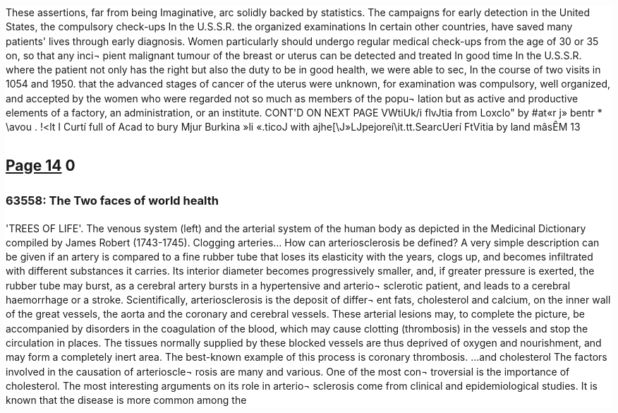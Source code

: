 These assertions, far from being Imaginative, arc solidly
backed by statistics. The campaigns for early detection
in the United States, the compulsory check-ups In the
U.S.S.R. the organized examinations In certain other
countries, have saved many patients' lives through early
diagnosis.
Women particularly should undergo regular medical
check-ups from the age of 30 or 35 on, so that any inci¬
pient malignant tumour of the breast or uterus can be
detected and treated In good time In the U.S.S.R. where
the patient not only has the right but also the duty to
be in good health, we were able to sec, In the course of
two visits in 1054 and 1950. that the advanced stages of
cancer of the uterus were unknown, for examination was
compulsory, well organized, and accepted by the women
who were regarded not so much as members of the popu¬
lation but as active and productive elements of a factory,
an administration, or an institute.
CONT'D ON NEXT PAGE
VWtiUk/i flvJtia from Loxclo" by \#at«r j» bentr * \avou .
!<lt I
Curtí full of Acad to bury
Mjur
Burkina »li «.ticoJ with ajhe[\J»LJpejoreí\it\.tt.SearcUerí FtVitia by land
mâsÊM
13

## [Page 14](078187engo.pdf#page=14) 0

### 63558: The Two faces of world health

'TREES OF LIFE'. The venous system (left) and the
arterial system of the human body as depicted in the
Medicinal Dictionary compiled by James Robert (1743-1745).
Clogging arteries...
How can arteriosclerosis be defined? A very simple
description can be given if an artery is compared to a fine
rubber tube that loses its elasticity with the years, clogs up,
and becomes infiltrated with different substances it carries.
Its interior diameter becomes progressively smaller, and,
if greater pressure is exerted, the rubber tube may burst,
as a cerebral artery bursts in a hypertensive and arterio¬
sclerotic patient, and leads to a cerebral haemorrhage or
a stroke.
Scientifically, arteriosclerosis is the deposit of differ¬
ent fats, cholesterol and calcium, on the inner wall
of the great vessels, the aorta and the coronary and
cerebral vessels.
These arterial lesions may, to complete the picture,
be accompanied by disorders in the coagulation of the
blood, which may cause clotting (thrombosis) in the
vessels and stop the circulation in places. The tissues
normally supplied by these blocked vessels are thus
deprived of oxygen and nourishment, and may form a
completely inert area. The best-known example of this
process is coronary thrombosis.
...and cholesterol
The factors involved in the causation of arterioscle¬
rosis are many and various. One of the most con¬
troversial is the importance of cholesterol.
The most interesting arguments on its role in arterio¬
sclerosis come from clinical and epidemiological studies.
It is known that the disease is more common among the
